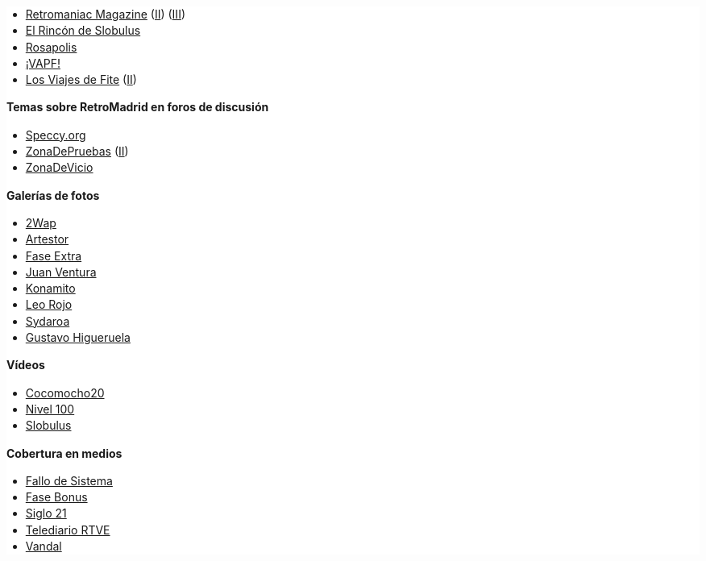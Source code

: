 *   [Retromaniac Magazine](http://retromaniacmagazine.blogspot.com.es/2012/05/retromadrid-2012-el-dia-de-la.html) ([II](http://retromaniacmagazine.blogspot.com.es/2012/05/retromadrid-2012-mot-charlas-y.html)) ([III](http://retromaniacmagazine.blogspot.com.es/2012/05/retromadrid-2012-la-abadia-del-crimen.html))
*   [El Rincón de Slobulus](http://slobulus.wordpress.com/2012/05/07/retromadrid-2012-parte-1/)
*   [Rosapolis](http://www.rosapolis.net/2012/05/06/un-sabado-en-el-matadero/)
*   [¡VAPF!](http://blog.falvarez.es/2012/05/retromadrid-2012.html)
*   [Los Viajes de Fite](http://fiteblog.wordpress.com/2012/05/10/los-viajes-de-fite-retromadrid-2012-i/) ([II](http://fiteblog.wordpress.com/2012/05/15/los-viajes-de-fite-retromadrid-2012-y-ii/))

**Temas sobre RetroMadrid en foros de discusión**

*   [Speccy.org](http://www.speccy.org/foro/viewtopic.php?f=5&t=2403)
*   [ZonaDePruebas](http://www.zonadepruebas.com/modules/newbb/viewtopic.php?viewmode=flat&topic_id=14427&forum=17) ([II](http://www.zonadepruebas.com/modules/newbb/viewtopic.php?viewmode=flat&topic_id=14260&forum=24))
*   [ZonaDeVicio](http://www.gp32spain.com/foros/showthread.php?88980-RetroMadrid-2012/)

**Galerías de fotos**

*   [2Wap](http://www.facebook.com/media/set/?set=a.134830893307302.2930.133995316724193&type=1)
*   [Artestor](http://www.flickr.com/photos/artestor/sets/72157629612651472/)
*   [Fase Extra](http://www.flickr.com/photos/28154346@N07/sets/72157629731119816/)
*   [Juan Ventura](https://plus.google.com/photos/103045393031222163300/albums/5739390538811410017?banner=pwa)
*   [Konamito](https://plus.google.com/photos/106240532465532975956/albums/5739915030867096641?banner=pwa)
*   [Leo Rojo](https://picasaweb.google.com/108857535963133557430/RetroMadrid2012)
*   [Sydaroa](https://plus.google.com/photos/101834961413914725954/albums/5739523102905182449?banner=pwa)
*   [Gustavo Higueruela](http://tecnologia.es.msn.com/retromadrid)

**Vídeos**

*   [Cocomocho20](http://www.youtube.com/watch?v=mh4JwVIZGOI)
*   [Nivel 100](http://www.youtube.com/watch?v=Vp9hvKIF5Zc)
*   [Slobulus](http://www.youtube.com/watch?v=aB9ATxvh7So)

**Cobertura en medios**

*   [Fallo de Sistema](http://blog.rtve.es/fallodesistema/2012/05/episodio-42-va-de-retro.html)
*   [Fase Bonus](http://www.fasebonus.net/index.php?option=com_content&view=article&id=761:fase-bonus-3x06&catid=50:2012)
*   [Siglo 21](http://www.rtve.es/alacarta/audios/siglo-21/siglo-21-neneh-cherry-04-05-12/1395005/)
*   [Telediario RTVE](http://www.rtve.es/alacarta/videos/telediario/feria-rinde-homenaje-todos-esas-maquinas-cuando-mundo-era-tactil/1395543/)
*   [Vandal](http://www.vandal.net/reportaje/retromadrid-2012)